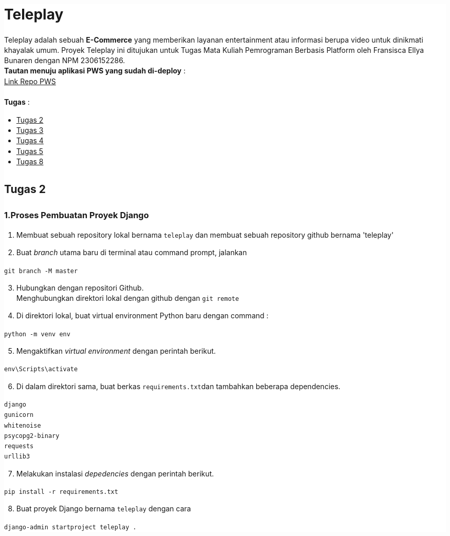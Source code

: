 # Teleplay

Teleplay adalah sebuah <b>E-Commerce</b> yang memberikan layanan entertainment atau informasi berupa video untuk dinikmati khayalak umum. Proyek Teleplay ini ditujukan untuk Tugas Mata Kuliah Pemrograman Berbasis Platform oleh Fransisca Ellya Bunaren dengan NPM 2306152286.<br>
<b>Tautan menuju aplikasi PWS yang sudah di-deploy</b> : <br> [Link Repo PWS](http://fransisca-ellya-teleplay.pbp.cs.ui.ac.id/) <br><br>
<b>Tugas</b> :
- [Tugas 2](#tugas-2)
- [Tugas 3](#tugas-3)
- [Tugas 4](#tugas-4)
- [Tugas 5](#tugas-5)
- [Tugas 8](#tugas-6)

## Tugas 2
### 1.Proses Pembuatan Proyek Django
1. Membuat sebuah repository lokal bernama `teleplay` dan membuat sebuah repository github bernama 'teleplay'

2. Buat <i>branch</i> utama baru di terminal atau command prompt, jalankan 
```
git branch -M master
```

3. Hubungkan dengan repositori Github. <br>
Menghubungkan direktori lokal dengan github dengan `git remote`

4. Di direktori lokal, buat virtual environment Python baru dengan command :
```
python -m venv env
```

5. Mengaktifkan <i>virtual environment</i> dengan perintah berikut.  
```
env\Scripts\activate
```


6. Di dalam direktori sama, buat berkas `requirements.txt`dan tambahkan beberapa dependencies. 
```
django
gunicorn
whitenoise
psycopg2-binary
requests
urllib3
```

7. Melakukan instalasi <i>depedencies</i> dengan perintah berikut.
```
pip install -r requirements.txt
```

8. Buat proyek Django bernama `teleplay` dengan cara
```
django-admin startproject teleplay .
```
